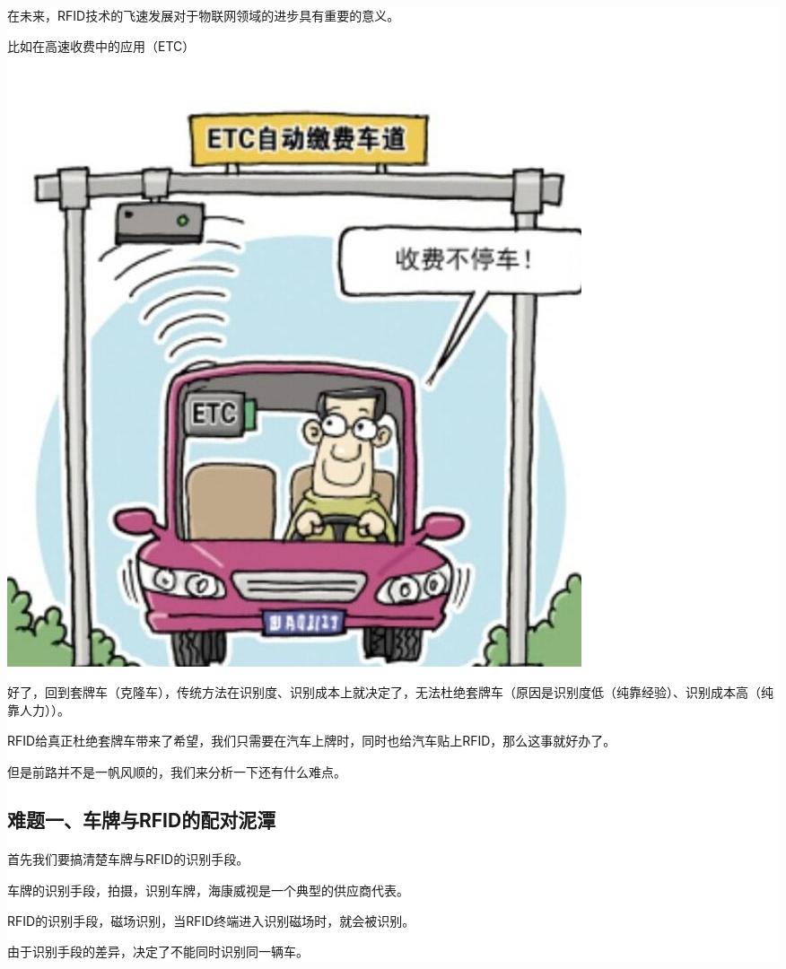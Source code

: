 在未来，RFID技术的飞速发展对于物联网领域的进步具有重要的意义。  
  
比如在高速收费中的应用（ETC）  
  
![pic](20161227_01_pic_005.jpg)    
  
好了，回到套牌车（克隆车），传统方法在识别度、识别成本上就决定了，无法杜绝套牌车（原因是识别度低（纯靠经验）、识别成本高（纯靠人力））。  
  
RFID给真正杜绝套牌车带来了希望，我们只需要在汽车上牌时，同时也给汽车贴上RFID，那么这事就好办了。    
    
但是前路并不是一帆风顺的，我们来分析一下还有什么难点。  
  
## 难题一、车牌与RFID的配对泥潭  
首先我们要搞清楚车牌与RFID的识别手段。    
  
车牌的识别手段，拍摄，识别车牌，海康威视是一个典型的供应商代表。    
  
RFID的识别手段，磁场识别，当RFID终端进入识别磁场时，就会被识别。  
  
由于识别手段的差异，决定了不能同时识别同一辆车。   
  